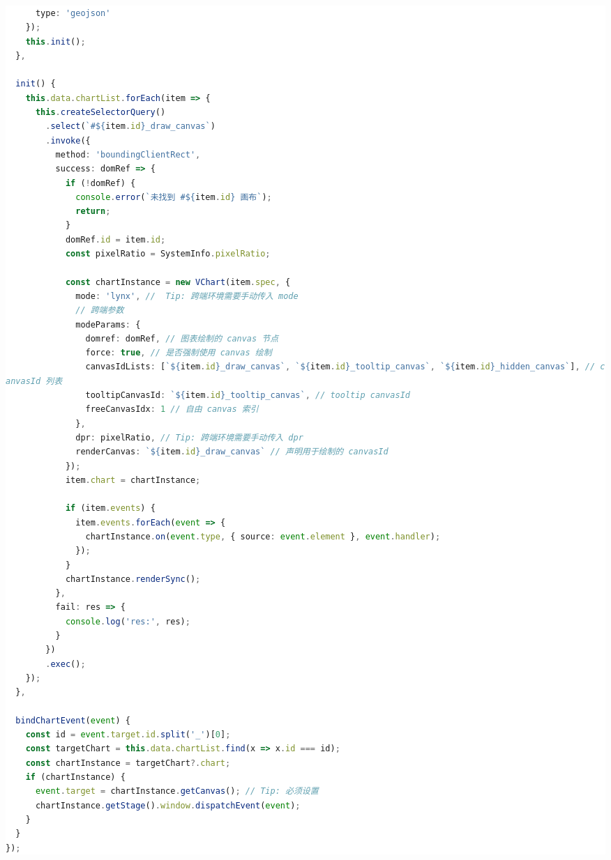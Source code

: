 ```ts
      type: 'geojson'
    });
    this.init();
  },

  init() {
    this.data.chartList.forEach(item => {
      this.createSelectorQuery()
        .select(`#${item.id}_draw_canvas`)
        .invoke({
          method: 'boundingClientRect',
          success: domRef => {
            if (!domRef) {
              console.error(`未找到 #${item.id} 画布`);
              return;
            }
            domRef.id = item.id;
            const pixelRatio = SystemInfo.pixelRatio;

            const chartInstance = new VChart(item.spec, {
              mode: 'lynx', //  Tip: 跨端环境需要手动传入 mode
              // 跨端参数
              modeParams: {
                domref: domRef, // 图表绘制的 canvas 节点
                force: true, // 是否强制使用 canvas 绘制
                canvasIdLists: [`${item.id}_draw_canvas`, `${item.id}_tooltip_canvas`, `${item.id}_hidden_canvas`], // canvasId 列表
                tooltipCanvasId: `${item.id}_tooltip_canvas`, // tooltip canvasId
                freeCanvasIdx: 1 // 自由 canvas 索引
              },
              dpr: pixelRatio, // Tip: 跨端环境需要手动传入 dpr
              renderCanvas: `${item.id}_draw_canvas` // 声明用于绘制的 canvasId
            });
            item.chart = chartInstance;

            if (item.events) {
              item.events.forEach(event => {
                chartInstance.on(event.type, { source: event.element }, event.handler);
              });
            }
            chartInstance.renderSync();
          },
          fail: res => {
            console.log('res:', res);
          }
        })
        .exec();
    });
  },

  bindChartEvent(event) {
    const id = event.target.id.split('_')[0];
    const targetChart = this.data.chartList.find(x => x.id === id);
    const chartInstance = targetChart?.chart;
    if (chartInstance) {
      event.target = chartInstance.getCanvas(); // Tip: 必须设置
      chartInstance.getStage().window.dispatchEvent(event);
    }
  }
});
```
